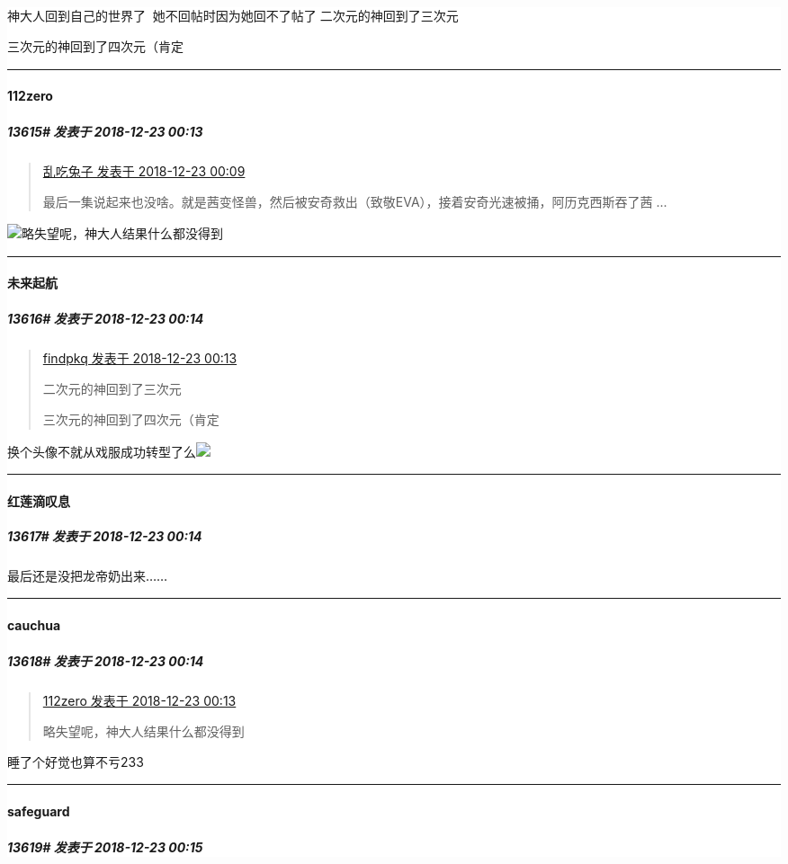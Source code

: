 神大人回到自己的世界了  她不回帖时因为她回不了帖了</blockquote>
二次元的神回到了三次元

三次元的神回到了四次元（肯定


-----

####  112zero  
##### 13615#       发表于 2018-12-23 00:13


<blockquote><a href="httphttps://bbs.saraba1st.com/2b/forum.php?mod=redirect&amp;goto=findpost&amp;pid=42034681&amp;ptid=1527697" target="_blank">乱吃兔子 发表于 2018-12-23 00:09</a>

最后一集说起来也没啥。就是茜变怪兽，然后被安奇救出（致敬EVA），接着安奇光速被捅，阿历克西斯吞了茜 ...</blockquote>
<img src="https://static.saraba1st.com/image/smiley/face2017/064.png" referrerpolicy="no-referrer">略失望呢，神大人结果什么都没得到


-----

####  未来起航  
##### 13616#       发表于 2018-12-23 00:14


<blockquote><a href="httphttps://bbs.saraba1st.com/2b/forum.php?mod=redirect&amp;goto=findpost&amp;pid=42034732&amp;ptid=1527697" target="_blank">findpkq 发表于 2018-12-23 00:13</a>

二次元的神回到了三次元

三次元的神回到了四次元（肯定</blockquote>
换个头像不就从戏服成功转型了么<img src="https://static.saraba1st.com/image/smiley/face2017/002.png" referrerpolicy="no-referrer">


-----

####  红莲滴叹息  
##### 13617#       发表于 2018-12-23 00:14


最后还是没把龙帝奶出来……


-----

####  cauchua  
##### 13618#       发表于 2018-12-23 00:14


<blockquote><a href="httphttps://bbs.saraba1st.com/2b/forum.php?mod=redirect&amp;goto=findpost&amp;pid=42034733&amp;ptid=1527697" target="_blank">112zero 发表于 2018-12-23 00:13</a>

略失望呢，神大人结果什么都没得到</blockquote>
睡了个好觉也算不亏233


-----

####  safeguard  
##### 13619#       发表于 2018-12-23 00:15
